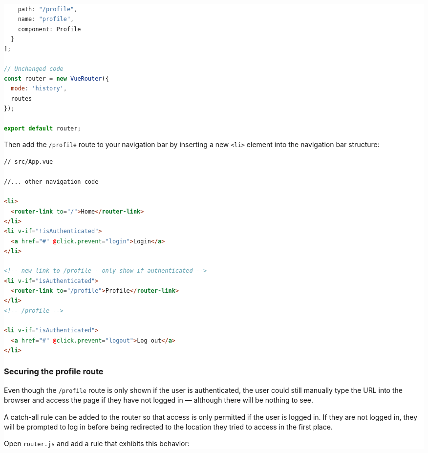 ```js
    path: "/profile",
    name: "profile",
    component: Profile
  }
];

// Unchanged code
const router = new VueRouter({
  mode: 'history',
  routes
});

export default router;
```

Then add the `/profile` route to your navigation bar by inserting a new `<li>` element into the navigation bar structure:

```html
// src/App.vue

//... other navigation code

<li>
  <router-link to="/">Home</router-link>
</li>
<li v-if="!isAuthenticated">
  <a href="#" @click.prevent="login">Login</a>
</li>

<!-- new link to /profile - only show if authenticated -->
<li v-if="isAuthenticated">
  <router-link to="/profile">Profile</router-link>
</li>
<!-- /profile -->

<li v-if="isAuthenticated">
  <a href="#" @click.prevent="logout">Log out</a>
</li>
```

### Securing the profile route

Even though the `/profile` route is only shown if the user is authenticated, the user could still manually type the URL into the browser and access the page if they have not logged in — although there will be nothing to see.

A catch-all rule can be added to the router so that access is only permitted if the user is logged in. If they are not logged in, they will be prompted to log in before being redirected to the location they tried to access in the first place.

Open `router.js` and add a rule that exhibits this behavior:
